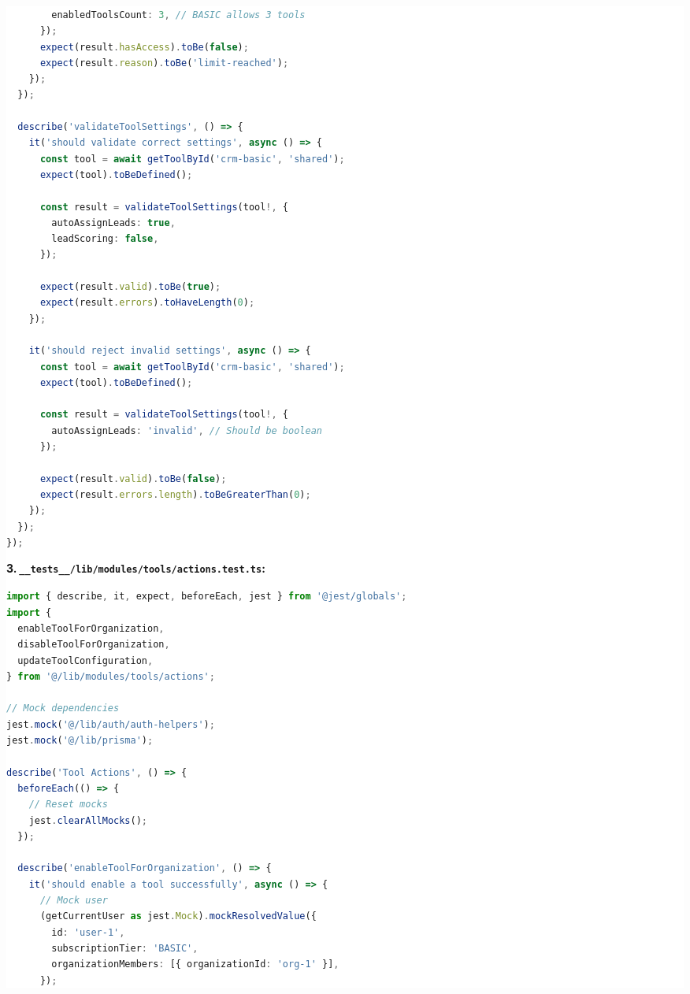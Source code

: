 ```typescript
        enabledToolsCount: 3, // BASIC allows 3 tools
      });
      expect(result.hasAccess).toBe(false);
      expect(result.reason).toBe('limit-reached');
    });
  });

  describe('validateToolSettings', () => {
    it('should validate correct settings', async () => {
      const tool = await getToolById('crm-basic', 'shared');
      expect(tool).toBeDefined();

      const result = validateToolSettings(tool!, {
        autoAssignLeads: true,
        leadScoring: false,
      });

      expect(result.valid).toBe(true);
      expect(result.errors).toHaveLength(0);
    });

    it('should reject invalid settings', async () => {
      const tool = await getToolById('crm-basic', 'shared');
      expect(tool).toBeDefined();

      const result = validateToolSettings(tool!, {
        autoAssignLeads: 'invalid', // Should be boolean
      });

      expect(result.valid).toBe(false);
      expect(result.errors.length).toBeGreaterThan(0);
    });
  });
});
```

**3. `__tests__/lib/modules/tools/actions.test.ts`:**
```typescript
import { describe, it, expect, beforeEach, jest } from '@jest/globals';
import {
  enableToolForOrganization,
  disableToolForOrganization,
  updateToolConfiguration,
} from '@/lib/modules/tools/actions';

// Mock dependencies
jest.mock('@/lib/auth/auth-helpers');
jest.mock('@/lib/prisma');

describe('Tool Actions', () => {
  beforeEach(() => {
    // Reset mocks
    jest.clearAllMocks();
  });

  describe('enableToolForOrganization', () => {
    it('should enable a tool successfully', async () => {
      // Mock user
      (getCurrentUser as jest.Mock).mockResolvedValue({
        id: 'user-1',
        subscriptionTier: 'BASIC',
        organizationMembers: [{ organizationId: 'org-1' }],
      });

```